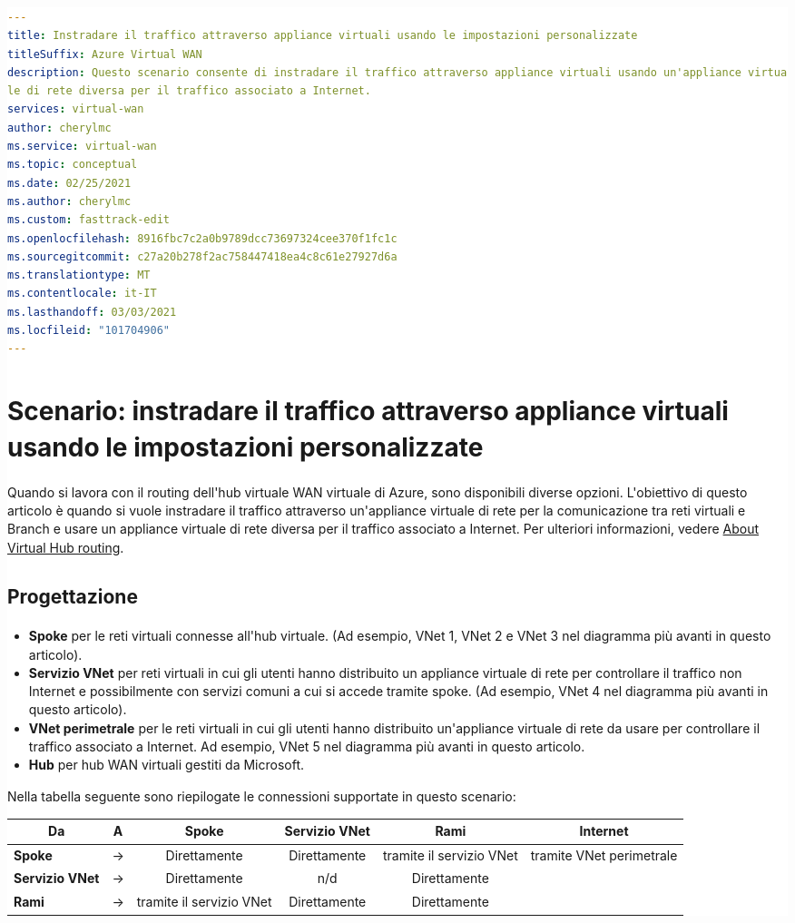 ```yaml
---
title: Instradare il traffico attraverso appliance virtuali usando le impostazioni personalizzate
titleSuffix: Azure Virtual WAN
description: Questo scenario consente di instradare il traffico attraverso appliance virtuali usando un'appliance virtuale di rete diversa per il traffico associato a Internet.
services: virtual-wan
author: cherylmc
ms.service: virtual-wan
ms.topic: conceptual
ms.date: 02/25/2021
ms.author: cherylmc
ms.custom: fasttrack-edit
ms.openlocfilehash: 8916fbc7c2a0b9789dcc73697324cee370f1fc1c
ms.sourcegitcommit: c27a20b278f2ac758447418ea4c8c61e27927d6a
ms.translationtype: MT
ms.contentlocale: it-IT
ms.lasthandoff: 03/03/2021
ms.locfileid: "101704906"
---
```

# <a name="scenario-route-traffic-through-nvas-by-using-custom-settings"></a>Scenario: instradare il traffico attraverso appliance virtuali usando le impostazioni personalizzate

Quando si lavora con il routing dell'hub virtuale WAN virtuale di Azure, sono disponibili diverse opzioni. L'obiettivo di questo articolo è quando si vuole instradare il traffico attraverso un'appliance virtuale di rete per la comunicazione tra reti virtuali e Branch e usare un appliance virtuale di rete diversa per il traffico associato a Internet. Per ulteriori informazioni, vedere [About Virtual Hub routing](about-virtual-hub-routing.md).

## <a name="design"></a>Progettazione

* **Spoke** per le reti virtuali connesse all'hub virtuale. (Ad esempio, VNet 1, VNet 2 e VNet 3 nel diagramma più avanti in questo articolo).
* **Servizio VNet** per reti virtuali in cui gli utenti hanno distribuito un appliance virtuale di rete per controllare il traffico non Internet e possibilmente con servizi comuni a cui si accede tramite spoke. (Ad esempio, VNet 4 nel diagramma più avanti in questo articolo).
* **VNet perimetrale** per le reti virtuali in cui gli utenti hanno distribuito un'appliance virtuale di rete da usare per controllare il traffico associato a Internet. Ad esempio, VNet 5 nel diagramma più avanti in questo articolo.
* **Hub** per hub WAN virtuali gestiti da Microsoft.

Nella tabella seguente sono riepilogate le connessioni supportate in questo scenario:

| Da          | A|Spoke|Servizio VNet|Rami|Internet|
|---|:---:|:---:|:---:|:---:|:---:|
| **Spoke**| ->| Direttamente |Direttamente | tramite il servizio VNet |tramite VNet perimetrale |
| **Servizio VNet**| ->| Direttamente |n/d| Direttamente | |
| **Rami** | ->| tramite il servizio VNet |Direttamente| Direttamente |  |
